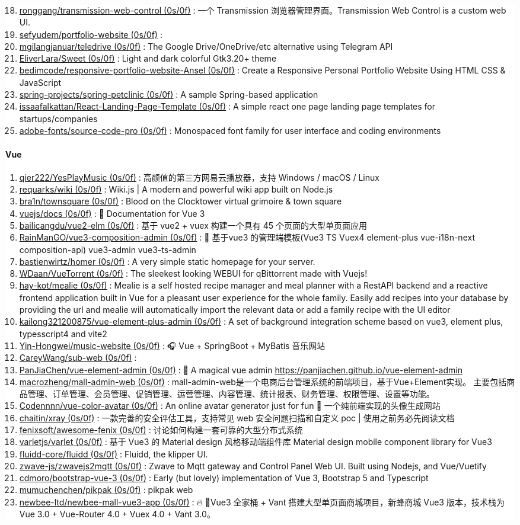 18. [ronggang/transmission-web-control (0s/0f)](https://github.com/ronggang/transmission-web-control) : 一个 Transmission 浏览器管理界面。Transmission Web Control is a custom web UI.
19. [sefyudem/portfolio-website (0s/0f)](https://github.com/sefyudem/portfolio-website) : 
20. [mgilangjanuar/teledrive (0s/0f)](https://github.com/mgilangjanuar/teledrive) : The Google Drive/OneDrive/etc alternative using Telegram API
21. [EliverLara/Sweet (0s/0f)](https://github.com/EliverLara/Sweet) : Light and dark colorful Gtk3.20+ theme
22. [bedimcode/responsive-portfolio-website-Ansel (0s/0f)](https://github.com/bedimcode/responsive-portfolio-website-Ansel) : Create a Responsive Personal Portfolio Website Using HTML CSS & JavaScript
23. [spring-projects/spring-petclinic (0s/0f)](https://github.com/spring-projects/spring-petclinic) : A sample Spring-based application
24. [issaafalkattan/React-Landing-Page-Template (0s/0f)](https://github.com/issaafalkattan/React-Landing-Page-Template) : A simple react one page landing page templates for startups/companies
25. [adobe-fonts/source-code-pro (0s/0f)](https://github.com/adobe-fonts/source-code-pro) : Monospaced font family for user interface and coding environments

#### Vue
1. [qier222/YesPlayMusic (0s/0f)](https://github.com/qier222/YesPlayMusic) : 高颜值的第三方网易云播放器，支持 Windows / macOS / Linux
2. [requarks/wiki (0s/0f)](https://github.com/requarks/wiki) : Wiki.js | A modern and powerful wiki app built on Node.js
3. [bra1n/townsquare (0s/0f)](https://github.com/bra1n/townsquare) : Blood on the Clocktower virtual grimoire & town square
4. [vuejs/docs (0s/0f)](https://github.com/vuejs/docs) : 📄 Documentation for Vue 3
5. [bailicangdu/vue2-elm (0s/0f)](https://github.com/bailicangdu/vue2-elm) : 基于 vue2 + vuex 构建一个具有 45 个页面的大型单页面应用
6. [RainManGO/vue3-composition-admin (0s/0f)](https://github.com/RainManGO/vue3-composition-admin) : 🎉 基于vue3 的管理端模板(Vue3 TS Vuex4 element-plus vue-i18n-next composition-api) vue3-admin vue3-ts-admin
7. [bastienwirtz/homer (0s/0f)](https://github.com/bastienwirtz/homer) : A very simple static homepage for your server.
8. [WDaan/VueTorrent (0s/0f)](https://github.com/WDaan/VueTorrent) : The sleekest looking WEBUI for qBittorrent made with Vuejs!
9. [hay-kot/mealie (0s/0f)](https://github.com/hay-kot/mealie) : Mealie is a self hosted recipe manager and meal planner with a RestAPI backend and a reactive frontend application built in Vue for a pleasant user experience for the whole family. Easily add recipes into your database by providing the url and mealie will automatically import the relevant data or add a family recipe with the UI editor
10. [kailong321200875/vue-element-plus-admin (0s/0f)](https://github.com/kailong321200875/vue-element-plus-admin) : A set of background integration scheme based on vue3, element plus, typesscript4 and vite2
11. [Yin-Hongwei/music-website (0s/0f)](https://github.com/Yin-Hongwei/music-website) : 🎧 Vue + SpringBoot + MyBatis 音乐网站
12. [CareyWang/sub-web (0s/0f)](https://github.com/CareyWang/sub-web) : 
13. [PanJiaChen/vue-element-admin (0s/0f)](https://github.com/PanJiaChen/vue-element-admin) : 🎉 A magical vue admin https://panjiachen.github.io/vue-element-admin
14. [macrozheng/mall-admin-web (0s/0f)](https://github.com/macrozheng/mall-admin-web) : mall-admin-web是一个电商后台管理系统的前端项目，基于Vue+Element实现。 主要包括商品管理、订单管理、会员管理、促销管理、运营管理、内容管理、统计报表、财务管理、权限管理、设置等功能。
15. [Codennnn/vue-color-avatar (0s/0f)](https://github.com/Codennnn/vue-color-avatar) : An online avatar generator just for fun 🥳 一个纯前端实现的头像生成网站
16. [chaitin/xray (0s/0f)](https://github.com/chaitin/xray) : 一款完善的安全评估工具，支持常见 web 安全问题扫描和自定义 poc | 使用之前务必先阅读文档
17. [fenixsoft/awesome-fenix (0s/0f)](https://github.com/fenixsoft/awesome-fenix) : 讨论如何构建一套可靠的大型分布式系统
18. [varletjs/varlet (0s/0f)](https://github.com/varletjs/varlet) : 基于 Vue3 的 Material design 风格移动端组件库 Material design mobile component library for Vue3
19. [fluidd-core/fluidd (0s/0f)](https://github.com/fluidd-core/fluidd) : Fluidd, the klipper UI.
20. [zwave-js/zwavejs2mqtt (0s/0f)](https://github.com/zwave-js/zwavejs2mqtt) : Zwave to Mqtt gateway and Control Panel Web UI. Built using Nodejs, and Vue/Vuetify
21. [cdmoro/bootstrap-vue-3 (0s/0f)](https://github.com/cdmoro/bootstrap-vue-3) : Early (but lovely) implementation of Vue 3, Bootstrap 5 and Typescript
22. [mumuchenchen/pikpak (0s/0f)](https://github.com/mumuchenchen/pikpak) : pikpak web
23. [newbee-ltd/newbee-mall-vue3-app (0s/0f)](https://github.com/newbee-ltd/newbee-mall-vue3-app) : 🔥 🎉Vue3 全家桶 + Vant 搭建大型单页面商城项目，新蜂商城 Vue3 版本，技术栈为 Vue 3.0 + Vue-Router 4.0 + Vuex 4.0 + Vant 3.0。